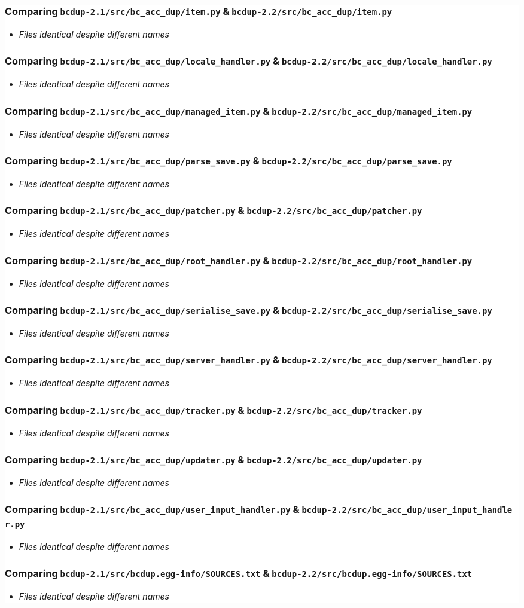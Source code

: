 ### Comparing `bcdup-2.1/src/bc_acc_dup/item.py` & `bcdup-2.2/src/bc_acc_dup/item.py`

 * *Files identical despite different names*

### Comparing `bcdup-2.1/src/bc_acc_dup/locale_handler.py` & `bcdup-2.2/src/bc_acc_dup/locale_handler.py`

 * *Files identical despite different names*

### Comparing `bcdup-2.1/src/bc_acc_dup/managed_item.py` & `bcdup-2.2/src/bc_acc_dup/managed_item.py`

 * *Files identical despite different names*

### Comparing `bcdup-2.1/src/bc_acc_dup/parse_save.py` & `bcdup-2.2/src/bc_acc_dup/parse_save.py`

 * *Files identical despite different names*

### Comparing `bcdup-2.1/src/bc_acc_dup/patcher.py` & `bcdup-2.2/src/bc_acc_dup/patcher.py`

 * *Files identical despite different names*

### Comparing `bcdup-2.1/src/bc_acc_dup/root_handler.py` & `bcdup-2.2/src/bc_acc_dup/root_handler.py`

 * *Files identical despite different names*

### Comparing `bcdup-2.1/src/bc_acc_dup/serialise_save.py` & `bcdup-2.2/src/bc_acc_dup/serialise_save.py`

 * *Files identical despite different names*

### Comparing `bcdup-2.1/src/bc_acc_dup/server_handler.py` & `bcdup-2.2/src/bc_acc_dup/server_handler.py`

 * *Files identical despite different names*

### Comparing `bcdup-2.1/src/bc_acc_dup/tracker.py` & `bcdup-2.2/src/bc_acc_dup/tracker.py`

 * *Files identical despite different names*

### Comparing `bcdup-2.1/src/bc_acc_dup/updater.py` & `bcdup-2.2/src/bc_acc_dup/updater.py`

 * *Files identical despite different names*

### Comparing `bcdup-2.1/src/bc_acc_dup/user_input_handler.py` & `bcdup-2.2/src/bc_acc_dup/user_input_handler.py`

 * *Files identical despite different names*

### Comparing `bcdup-2.1/src/bcdup.egg-info/SOURCES.txt` & `bcdup-2.2/src/bcdup.egg-info/SOURCES.txt`

 * *Files identical despite different names*

